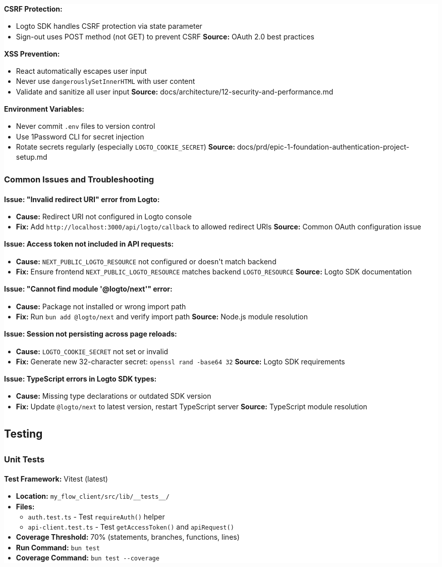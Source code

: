 **CSRF Protection:**
- Logto SDK handles CSRF protection via state parameter
- Sign-out uses POST method (not GET) to prevent CSRF
**Source:** OAuth 2.0 best practices

**XSS Prevention:**
- React automatically escapes user input
- Never use `dangerouslySetInnerHTML` with user content
- Validate and sanitize all user input
**Source:** docs/architecture/12-security-and-performance.md

**Environment Variables:**
- Never commit `.env` files to version control
- Use 1Password CLI for secret injection
- Rotate secrets regularly (especially `LOGTO_COOKIE_SECRET`)
**Source:** docs/prd/epic-1-foundation-authentication-project-setup.md

### Common Issues and Troubleshooting

**Issue: "Invalid redirect URI" error from Logto:**
- **Cause:** Redirect URI not configured in Logto console
- **Fix:** Add `http://localhost:3000/api/logto/callback` to allowed redirect URIs
**Source:** Common OAuth configuration issue

**Issue: Access token not included in API requests:**
- **Cause:** `NEXT_PUBLIC_LOGTO_RESOURCE` not configured or doesn't match backend
- **Fix:** Ensure frontend `NEXT_PUBLIC_LOGTO_RESOURCE` matches backend `LOGTO_RESOURCE`
**Source:** Logto SDK documentation

**Issue: "Cannot find module '@logto/next'" error:**
- **Cause:** Package not installed or wrong import path
- **Fix:** Run `bun add @logto/next` and verify import path
**Source:** Node.js module resolution

**Issue: Session not persisting across page reloads:**
- **Cause:** `LOGTO_COOKIE_SECRET` not set or invalid
- **Fix:** Generate new 32-character secret: `openssl rand -base64 32`
**Source:** Logto SDK requirements

**Issue: TypeScript errors in Logto SDK types:**
- **Cause:** Missing type declarations or outdated SDK version
- **Fix:** Update `@logto/next` to latest version, restart TypeScript server
**Source:** TypeScript module resolution

## Testing

### Unit Tests

**Test Framework:** Vitest (latest)
- **Location:** `my_flow_client/src/lib/__tests__/`
- **Files:**
  - `auth.test.ts` - Test `requireAuth()` helper
  - `api-client.test.ts` - Test `getAccessToken()` and `apiRequest()`
- **Coverage Threshold:** 70% (statements, branches, functions, lines)
- **Run Command:** `bun test`
- **Coverage Command:** `bun test --coverage`
